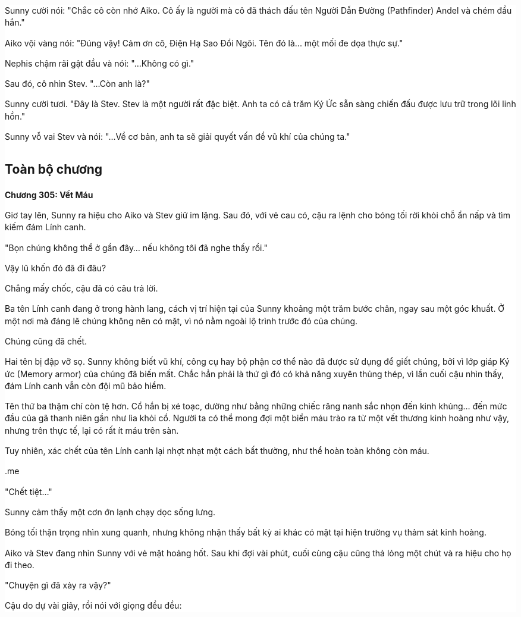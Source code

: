 Sunny cười nói: "Chắc cô còn nhớ Aiko. Cô ấy là người mà cô đã thách đấu tên Người Dẫn Đường (Pathfinder) Andel và chém đầu hắn."

Aiko vội vàng nói: "Đúng vậy! Cảm ơn cô, Điện Hạ Sao Đổi Ngôi. Tên đó là... một mối đe dọa thực sự."

Nephis chậm rãi gật đầu và nói: "...Không có gì."

Sau đó, cô nhìn Stev. "...Còn anh là?"

Sunny cười tươi. "Đây là Stev. Stev là một người rất đặc biệt. Anh ta có cả trăm Ký Ức sẵn sàng chiến đấu được lưu trữ trong lõi linh hồn."

Sunny vỗ vai Stev và nói: "...Về cơ bản, anh ta sẽ giải quyết vấn đề vũ khí của chúng ta."

## Toàn bộ chương

**Chương 305: Vết Máu**

Giơ tay lên, Sunny ra hiệu cho Aiko và Stev giữ im lặng. Sau đó, với vẻ cau có, cậu ra lệnh cho bóng tối rời khỏi chỗ ẩn nấp và tìm kiếm đám Lính canh.

"Bọn chúng không thể ở gần đây… nếu không tôi đã nghe thấy rồi."

Vậy lũ khốn đó đã đi đâu?

Chẳng mấy chốc, cậu đã có câu trả lời.

Ba tên Lính canh đang ở trong hành lang, cách vị trí hiện tại của Sunny khoảng một trăm bước chân, ngay sau một góc khuất. Ở một nơi mà đáng lẽ chúng không nên có mặt, vì nó nằm ngoài lộ trình trước đó của chúng.

Chúng cũng đã chết.

Hai tên bị đập vỡ sọ. Sunny không biết vũ khí, công cụ hay bộ phận cơ thể nào đã được sử dụng để giết chúng, bởi vì lớp giáp Ký ức (Memory armor) của chúng đã biến mất. Chắc hẳn phải là thứ gì đó có khả năng xuyên thủng thép, vì lần cuối cậu nhìn thấy, đám Lính canh vẫn còn đội mũ bảo hiểm.

Tên thứ ba thậm chí còn tệ hơn. Cổ hắn bị xé toạc, dường như bằng những chiếc răng nanh sắc nhọn đến kinh khủng… đến mức đầu của gã thanh niên gần như lìa khỏi cổ. Người ta có thể mong đợi một biển máu trào ra từ một vết thương kinh hoàng như vậy, nhưng trên thực tế, lại có rất ít máu trên sàn.

Tuy nhiên, xác chết của tên Lính canh lại nhợt nhạt một cách bất thường, như thể hoàn toàn không còn máu.

.me

"Chết tiệt…"

Sunny cảm thấy một cơn ớn lạnh chạy dọc sống lưng.

Bóng tối thận trọng nhìn xung quanh, nhưng không nhận thấy bất kỳ ai khác có mặt tại hiện trường vụ thảm sát kinh hoàng.

Aiko và Stev đang nhìn Sunny với vẻ mặt hoảng hốt. Sau khi đợi vài phút, cuối cùng cậu cũng thả lỏng một chút và ra hiệu cho họ đi theo.

"Chuyện gì đã xảy ra vậy?"

Cậu do dự vài giây, rồi nói với giọng đều đều:
